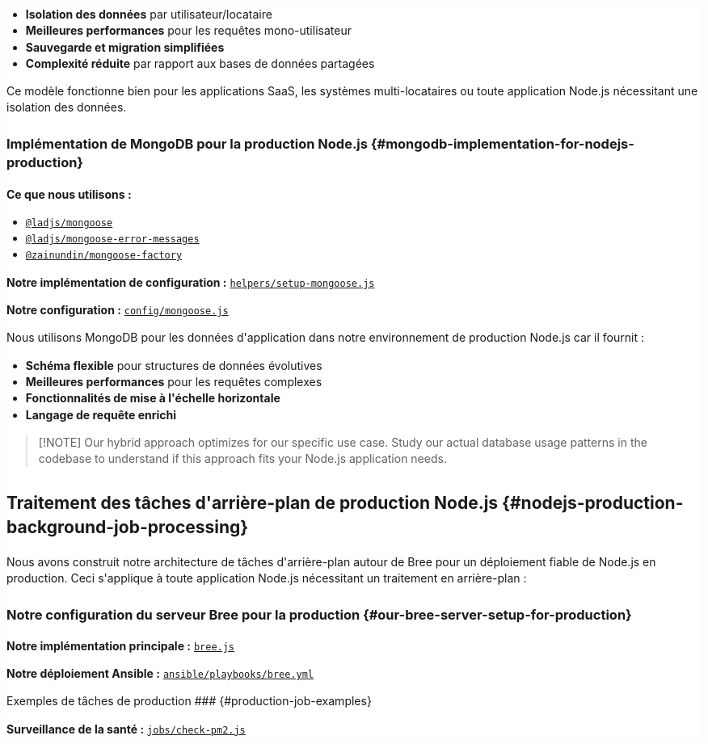* **Isolation des données** par utilisateur/locataire
* **Meilleures performances** pour les requêtes mono-utilisateur
* **Sauvegarde et migration simplifiées**
* **Complexité réduite** par rapport aux bases de données partagées

Ce modèle fonctionne bien pour les applications SaaS, les systèmes multi-locataires ou toute application Node.js nécessitant une isolation des données.

### Implémentation de MongoDB pour la production Node.js {#mongodb-implementation-for-nodejs-production}

**Ce que nous utilisons :**

* [`@ladjs/mongoose`](https://github.com/forwardemail/forwardemail.net/blob/master/package.json)
* [`@ladjs/mongoose-error-messages`](https://github.com/forwardemail/forwardemail.net/blob/master/package.json)
* [`@zainundin/mongoose-factory`](https://github.com/forwardemail/forwardemail.net/blob/master/package.json)

**Notre implémentation de configuration :** [`helpers/setup-mongoose.js`](https://github.com/forwardemail/forwardemail.net/blob/master/helpers/setup-mongoose.js)

**Notre configuration :** [`config/mongoose.js`](https://github.com/forwardemail/forwardemail.net/blob/master/config/mongoose.js)

Nous utilisons MongoDB pour les données d'application dans notre environnement de production Node.js car il fournit :

* **Schéma flexible** pour structures de données évolutives
* **Meilleures performances** pour les requêtes complexes
* **Fonctionnalités de mise à l'échelle horizontale**
* **Langage de requête enrichi**

> \[!NOTE]
> Our hybrid approach optimizes for our specific use case. Study our actual database usage patterns in the codebase to understand if this approach fits your Node.js application needs.

## Traitement des tâches d'arrière-plan de production Node.js {#nodejs-production-background-job-processing}

Nous avons construit notre architecture de tâches d'arrière-plan autour de Bree pour un déploiement fiable de Node.js en production. Ceci s'applique à toute application Node.js nécessitant un traitement en arrière-plan :

### Notre configuration du serveur Bree pour la production {#our-bree-server-setup-for-production}

**Notre implémentation principale :** [`bree.js`](https://github.com/forwardemail/forwardemail.net/blob/master/bree.js)

**Notre déploiement Ansible :** [`ansible/playbooks/bree.yml`](https://github.com/forwardemail/forwardemail.net/blob/master/ansible/playbooks/bree.yml)

Exemples de tâches de production ### {#production-job-examples}

**Surveillance de la santé :** [`jobs/check-pm2.js`](https://github.com/forwardemail/forwardemail.net/blob/master/jobs/check-pm2.js)
